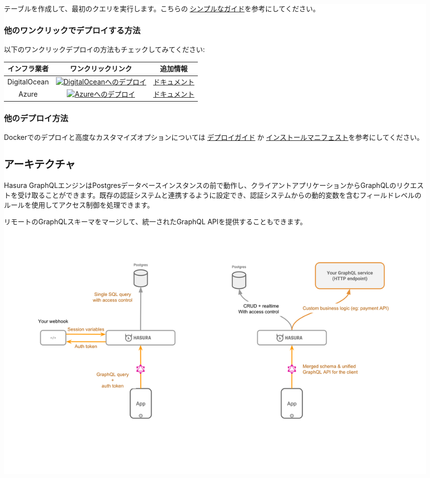    テーブルを作成して、最初のクエリを実行します。こちらの [シンプルなガイド](https://docs.hasura.io/1.0/graphql/manual/getting-started/first-graphql-query.html)を参考にしてください。

### 他のワンクリックでデプロイする方法

以下のワンクリックデプロイの方法もチェックしてみてください:

| **インフラ業者** | **ワンクリックリンク** | **追加情報** |
|:------------------:|:------------------------------------------------------------------------------------------------------------------------------------------------------------------------------------------------------------------------------------------------------------------:|:-------------------------------------------------------------------------------------------------------------------------------------------------:|
| DigitalOcean | [![DigitalOceanへのデプロイ](https://graphql-engine-cdn.hasura.io/img/create_hasura_droplet_200px.png)](https://marketplace.digitalocean.com/apps/hasura?action=deploy&refcode=c4d9092d2c48&utm_source=hasura&utm_campaign=readme) | [ドキュメント](https://docs.hasura.io/1.0/graphql/manual/guides/deployment/digital-ocean-one-click.html#hasura-graphql-engine-digitalocean-one-click-app) |
| Azure | [![Azureへのデプロイ](http://azuredeploy.net/deploybutton.png)](https://portal.azure.com/#create/Microsoft.Template/uri/https%3a%2f%2fraw.githubusercontent.com%2fhasura%2fgraphql-engine%2fmaster%2finstall-manifests%2fazure-container-with-pg%2fazuredeploy.json) | [ドキュメント](https://docs.hasura.io/1.0/graphql/manual/guides/deployment/azure-container-instances-postgres.html) |

### 他のデプロイ方法

Dockerでのデプロイと高度なカスタマイズオプションについては [デプロイガイド](https://docs.hasura.io/1.0/graphql/manual/getting-started/index.html) か
[インストールマニフェスト](install-manifests)を参考にしてください。

## アーキテクチャ

Hasura GraphQLエンジンはPostgresデータベースインスタンスの前で動作し、クライアントアプリケーションからGraphQLのリクエストを受け取ることができます。既存の認証システムと連携するように設定でき、認証システムからの動的変数を含むフィールドレベルのルールを使用してアクセス制御を処理できます。

リモートのGraphQLスキーマをマージして、統一されたGraphQL APIを提供することもできます。

![Hasura GraphQLエンジンアーキテクチャ](assets/hasura-arch.svg)
